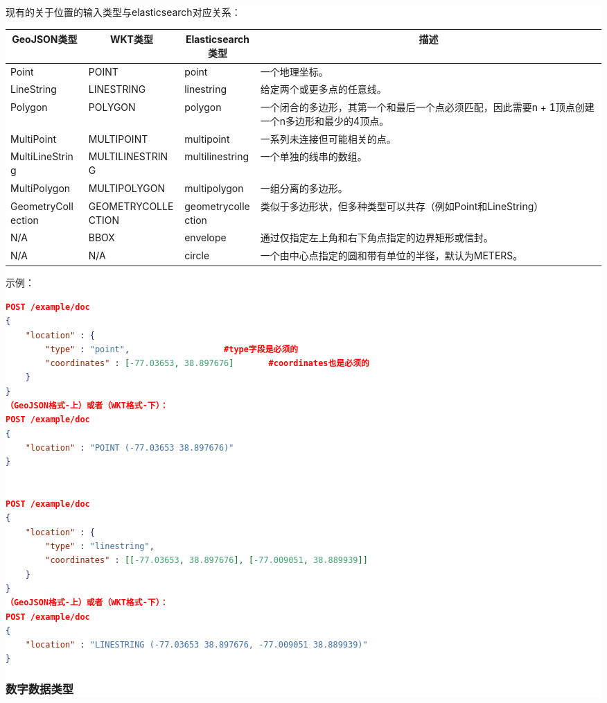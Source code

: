 现有的关于位置的输入类型与elasticsearch对应关系：


|GeoJSON类型	|WKT类型	|Elasticsearch类型|	描述 |
|-----|-----|------| ------|
|Point  |     POINT  |  point  |   一个地理坐标。|
|LineString | LINESTRING  |  linestring |  给定两个或更多点的任意线。|
|Polygon | POLYGON | polygon | 一个闭合的多边形，其第一个和最后一个点必须匹配，因此需要n + 1顶点创建一个n多边形和最少的4顶点。|
|MultiPoint  | MULTIPOINT | multipoint | 一系列未连接但可能相关的点。|
|MultiLineString  | MULTILINESTRING | multilinestring | 一个单独的线串的数组。|
|MultiPolygon |  MULTIPOLYGON | multipolygon | 一组分离的多边形。|
|GeometryCollection | GEOMETRYCOLLECTION | geometrycollection | 类似于多边形状，但多种类型可以共存（例如Point和LineString）|
|N/A | BBOX| envelope | 通过仅指定左上角和右下角点指定的边界矩形或信封。 |
|N/A |N/A | circle | 一个由中心点指定的圆和带有单位的半径，默认为METERS。|


示例：

```json
POST /example/doc
{
    "location" : {
        "type" : "point",                   #type字段是必须的
        "coordinates" : [-77.03653, 38.897676]       #coordinates也是必须的
    }
}
（GeoJSON格式-上）或者（WKT格式-下）：
POST /example/doc
{
    "location" : "POINT (-77.03653 38.897676)"
}


POST /example/doc
{
    "location" : {
        "type" : "linestring",
        "coordinates" : [[-77.03653, 38.897676], [-77.009051, 38.889939]]
    }
}
（GeoJSON格式-上）或者（WKT格式-下）：
POST /example/doc
{
    "location" : "LINESTRING (-77.03653 38.897676, -77.009051 38.889939)"
}
```

### 数字数据类型
